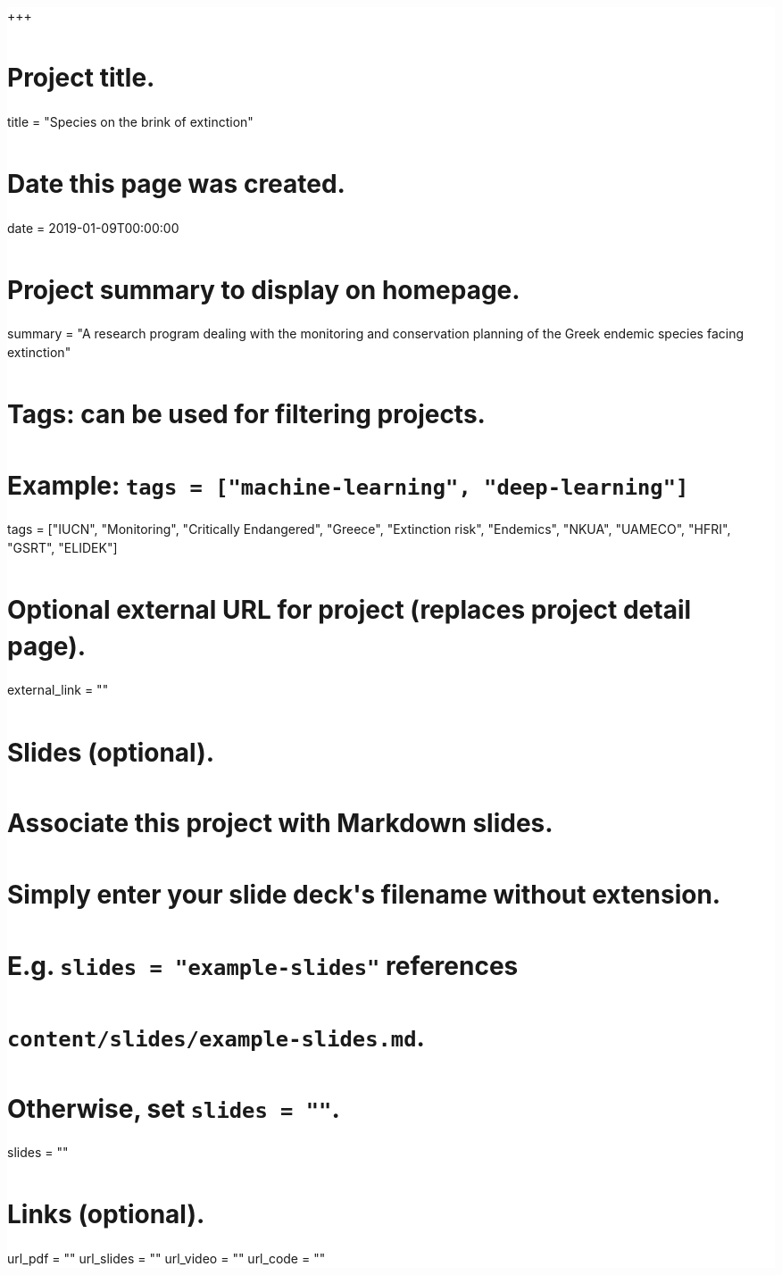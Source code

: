 +++
# Project title.
title = "Species on the brink of extinction"

# Date this page was created.
date = 2019-01-09T00:00:00

# Project summary to display on homepage.
summary = "A research program dealing with the monitoring and conservation planning of the Greek endemic species facing extinction"

# Tags: can be used for filtering projects.
# Example: `tags = ["machine-learning", "deep-learning"]`
tags = ["IUCN", "Monitoring", "Critically Endangered", "Greece", "Extinction risk", "Endemics", "NKUA", "UAMECO", "HFRI", "GSRT", "ELIDEK"]

# Optional external URL for project (replaces project detail page).
external_link = ""

# Slides (optional).
#   Associate this project with Markdown slides.
#   Simply enter your slide deck's filename without extension.
#   E.g. `slides = "example-slides"` references 
#   `content/slides/example-slides.md`.
#   Otherwise, set `slides = ""`.
slides = ""

# Links (optional).
url_pdf = ""
url_slides = ""
url_video = ""
url_code = ""
